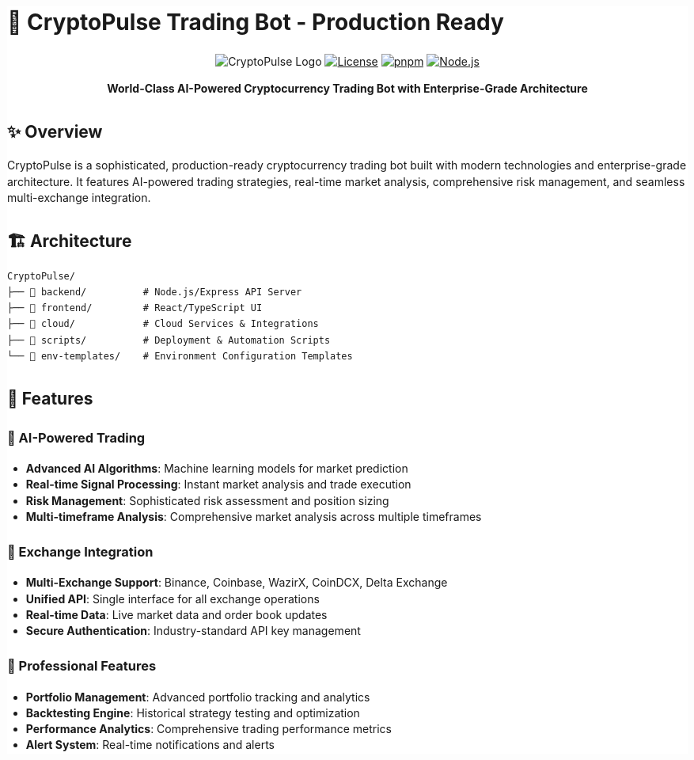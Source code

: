 # 🚀 CryptoPulse Trading Bot - Production Ready


<div align="center">

![CryptoPulse Logo](https://img.shields.io/badge/CryptoPulse-Trading%20Bot-blue?style=for-the-badge)
[![License](https://img.shields.io/badge/License-MIT-green?style=for-the-badge)](LICENSE)
[![pnpm](https://img.shields.io/badge/pnpm-v10.18.0-orange?style=for-the-badge)](https://pnpm.io/)
[![Node.js](https://img.shields.io/badge/Node.js-v20+-green?style=for-the-badge)](https://nodejs.org/)

**World-Class AI-Powered Cryptocurrency Trading Bot with Enterprise-Grade Architecture**

</div>

## ✨ Overview

CryptoPulse is a sophisticated, production-ready cryptocurrency trading bot built with modern technologies and enterprise-grade architecture. It features AI-powered trading strategies, real-time market analysis, comprehensive risk management, and seamless multi-exchange integration.

## 🏗️ Architecture

```
CryptoPulse/
├── 📁 backend/          # Node.js/Express API Server
├── 📁 frontend/         # React/TypeScript UI
├── 📁 cloud/            # Cloud Services & Integrations
├── 📁 scripts/          # Deployment & Automation Scripts
└── 📁 env-templates/    # Environment Configuration Templates
```

## 🚀 Features

### 🤖 AI-Powered Trading
- **Advanced AI Algorithms**: Machine learning models for market prediction
- **Real-time Signal Processing**: Instant market analysis and trade execution
- **Risk Management**: Sophisticated risk assessment and position sizing
- **Multi-timeframe Analysis**: Comprehensive market analysis across multiple timeframes

### 🔗 Exchange Integration
- **Multi-Exchange Support**: Binance, Coinbase, WazirX, CoinDCX, Delta Exchange
- **Unified API**: Single interface for all exchange operations
- **Real-time Data**: Live market data and order book updates
- **Secure Authentication**: Industry-standard API key management

### 💼 Professional Features
- **Portfolio Management**: Advanced portfolio tracking and analytics
- **Backtesting Engine**: Historical strategy testing and optimization
- **Performance Analytics**: Comprehensive trading performance metrics
- **Alert System**: Real-time notifications and alerts

